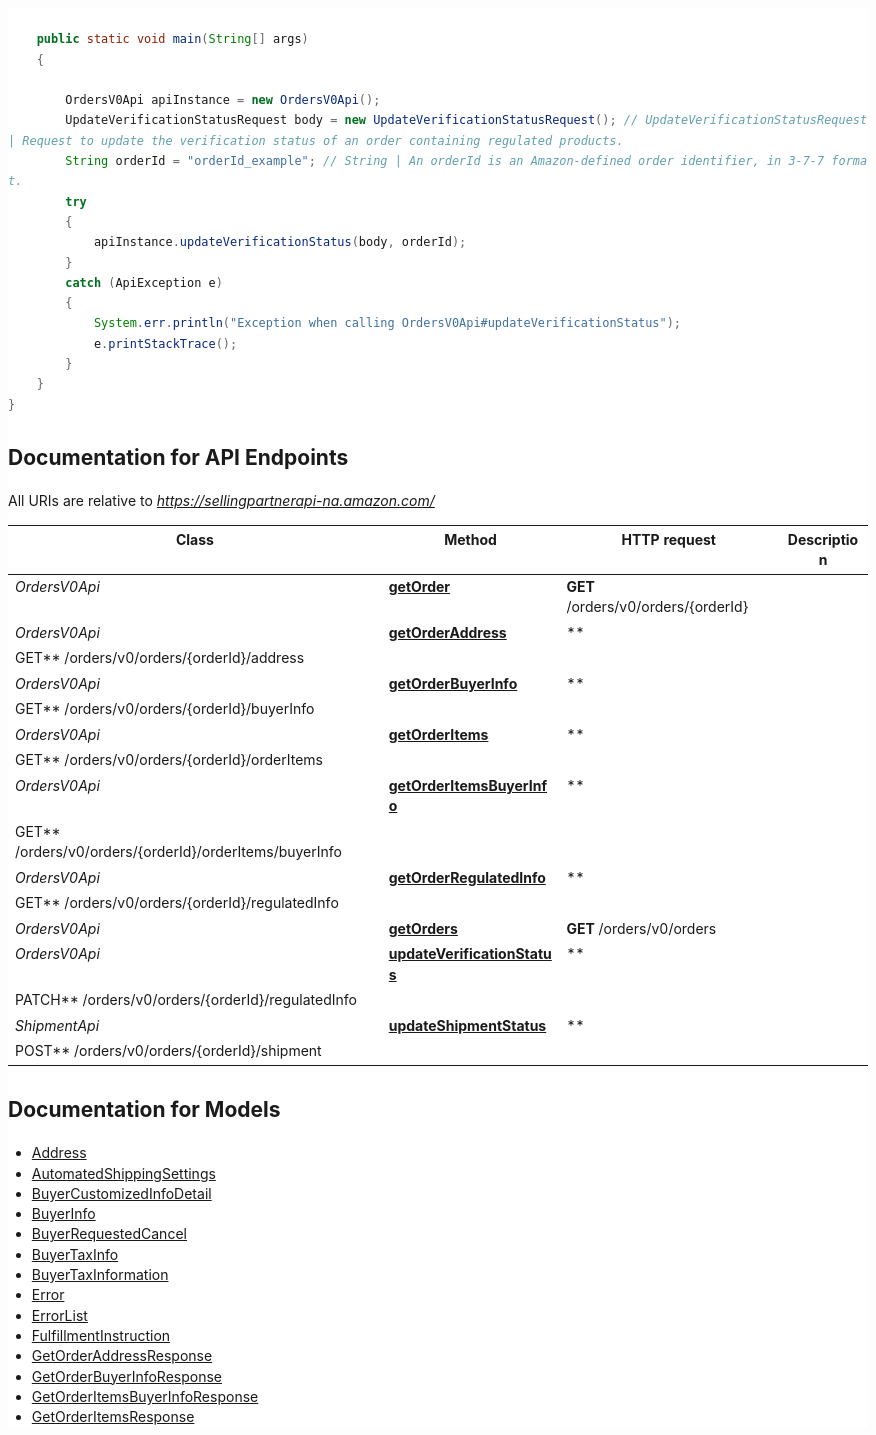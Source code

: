 ```java

	public static void main(String[] args)
	{

		OrdersV0Api apiInstance = new OrdersV0Api();
		UpdateVerificationStatusRequest body = new UpdateVerificationStatusRequest(); // UpdateVerificationStatusRequest | Request to update the verification status of an order containing regulated products.
		String orderId = "orderId_example"; // String | An orderId is an Amazon-defined order identifier, in 3-7-7 format.
		try
		{
			apiInstance.updateVerificationStatus(body, orderId);
		}
		catch (ApiException e)
		{
			System.err.println("Exception when calling OrdersV0Api#updateVerificationStatus");
			e.printStackTrace();
		}
	}
}
```

## Documentation for API Endpoints

All URIs are relative to *https://sellingpartnerapi-na.amazon.com/*

Class | Method | HTTP request | Description
------------ | ------------- | ------------- | -------------
*OrdersV0Api* | [**getOrder**](docs/OrdersV0Api.md#getOrder) | **GET** /orders/v0/orders/{orderId} |
*OrdersV0Api* | [**getOrderAddress**](docs/OrdersV0Api.md#getOrderAddress) | **
GET** /orders/v0/orders/{orderId}/address |
*OrdersV0Api* | [**getOrderBuyerInfo**](docs/OrdersV0Api.md#getOrderBuyerInfo) | **
GET** /orders/v0/orders/{orderId}/buyerInfo |
*OrdersV0Api* | [**getOrderItems**](docs/OrdersV0Api.md#getOrderItems) | **
GET** /orders/v0/orders/{orderId}/orderItems |
*OrdersV0Api* | [**getOrderItemsBuyerInfo**](docs/OrdersV0Api.md#getOrderItemsBuyerInfo) | **
GET** /orders/v0/orders/{orderId}/orderItems/buyerInfo |
*OrdersV0Api* | [**getOrderRegulatedInfo**](docs/OrdersV0Api.md#getOrderRegulatedInfo) | **
GET** /orders/v0/orders/{orderId}/regulatedInfo |
*OrdersV0Api* | [**getOrders**](docs/OrdersV0Api.md#getOrders) | **GET** /orders/v0/orders |
*OrdersV0Api* | [**updateVerificationStatus**](docs/OrdersV0Api.md#updateVerificationStatus) | **
PATCH** /orders/v0/orders/{orderId}/regulatedInfo |
*ShipmentApi* | [**updateShipmentStatus**](docs/ShipmentApi.md#updateShipmentStatus) | **
POST** /orders/v0/orders/{orderId}/shipment |

## Documentation for Models

- [Address](docs/Address.md)
- [AutomatedShippingSettings](docs/AutomatedShippingSettings.md)
- [BuyerCustomizedInfoDetail](docs/BuyerCustomizedInfoDetail.md)
- [BuyerInfo](docs/BuyerInfo.md)
- [BuyerRequestedCancel](docs/BuyerRequestedCancel.md)
- [BuyerTaxInfo](docs/BuyerTaxInfo.md)
- [BuyerTaxInformation](docs/BuyerTaxInformation.md)
- [Error](docs/Error.md)
- [ErrorList](docs/ErrorList.md)
- [FulfillmentInstruction](docs/FulfillmentInstruction.md)
- [GetOrderAddressResponse](docs/GetOrderAddressResponse.md)
- [GetOrderBuyerInfoResponse](docs/GetOrderBuyerInfoResponse.md)
- [GetOrderItemsBuyerInfoResponse](docs/GetOrderItemsBuyerInfoResponse.md)
- [GetOrderItemsResponse](docs/GetOrderItemsResponse.md)